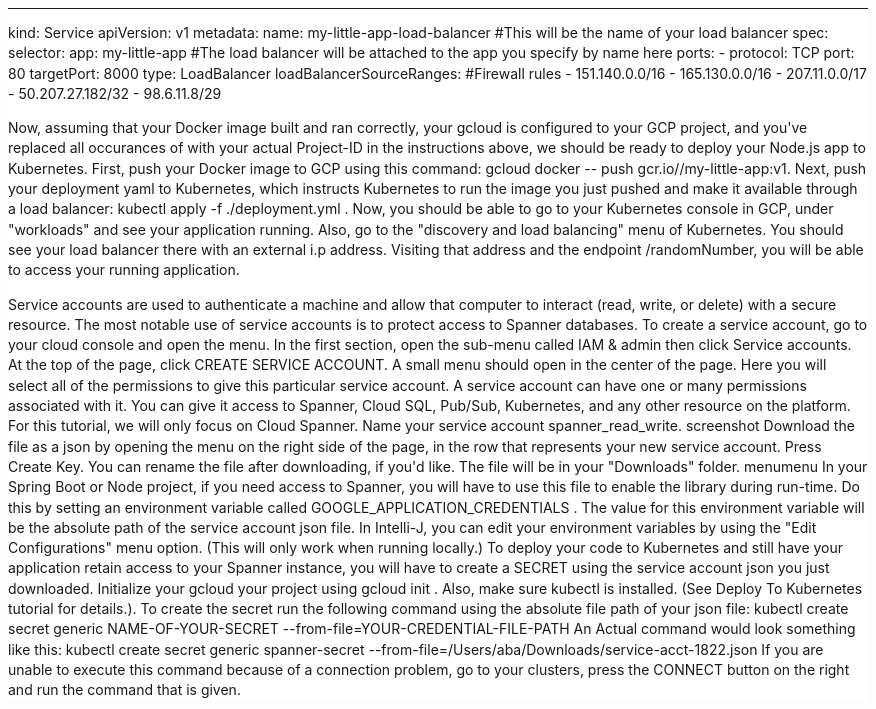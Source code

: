   ---
  kind: Service
  apiVersion: v1
  metadata:
    name: my-little-app-load-balancer   #This will be the name of your load balancer
  spec:
    selector:
      app: my-little-app  #The load balancer will be attached to the app you specify by name here
    ports:
    - protocol: TCP
      port: 80
      targetPort: 8000
    type: LoadBalancer
    loadBalancerSourceRanges:  #Firewall rules
    - 151.140.0.0/16
    - 165.130.0.0/16
    - 207.11.0.0/17
    - 50.207.27.182/32
    - 98.6.11.8/29
    
Now, assuming that your Docker image built and ran correctly, your  gcloud  is configured to your GCP project, and you've replaced all occurances of <PROJECT-ID> with your actual Project-ID in the instructions above, we should be ready to deploy your Node.js app to Kubernetes.
First, push your Docker image to GCP using this command:  gcloud docker -- push gcr.io/<PROJECT-ID>/my-little-app:v1. Next, push your deployment yaml to Kubernetes, which instructs Kubernetes to run the image you just pushed and make it available through a load balancer:  kubectl apply -f ./deployment.yml . Now, you should be able to go to your Kubernetes console in GCP, under "workloads" and see your application running. Also, go to the "discovery and load balancing" menu of Kubernetes. You should see your load balancer there with an external i.p address. Visiting that address and the endpoint /randomNumber, you will be able to access your running application.


Service accounts are used to authenticate a machine and allow that computer to interact (read, write, or delete) with a secure resource. The most notable use of service accounts is to protect access to Spanner databases.
To create a service account, go to your cloud console and open the menu. In the first section, open the sub-menu called IAM & admin then click Service accounts. At the top of the page, click CREATE SERVICE ACCOUNT.
A small menu should open in the center of the page. Here you will select all of the permissions to give this particular service account. A service account can have one or many permissions associated with it. You can give it access to Spanner, Cloud SQL, Pub/Sub, Kubernetes, and any other resource on the platform. For this tutorial, we will only focus on Cloud Spanner.
Name your service account spanner_read_write.
screenshot
Download the file as a json by opening the menu on the right side of the page, in the row that represents your new service account. Press Create Key. You can rename the file after downloading, if you'd like. The file will be in your "Downloads" folder.
menumenu
In your Spring Boot or Node project, if you need access to Spanner, you will have to use this file to enable the library during run-time. Do this by setting an environment variable called  GOOGLE_APPLICATION_CREDENTIALS . The value for this environment variable will be the absolute path of the service account json file. In Intelli-J, you can edit your environment variables by using the "Edit Configurations" menu option. (This will only work when running locally.)
To deploy your code to Kubernetes and still have your application retain access to your Spanner instance, you will have to create a SECRET using the service account json you just downloaded.
Initialize your  gcloud  your project using  gcloud init . Also, make sure  kubectl  is installed. (See Deploy To Kubernetes tutorial for details.).
To create the secret run the following command using the absolute file path of your json file:
 kubectl create secret generic NAME-OF-YOUR-SECRET --from-file=YOUR-CREDENTIAL-FILE-PATH 
An Actual command would look something like this:
kubectl create secret generic spanner-secret --from-file=/Users/aba/Downloads/service-acct-1822.json
If you are unable to execute this command because of a connection problem, go to your clusters, press the CONNECT button on the right and run the command that is given.